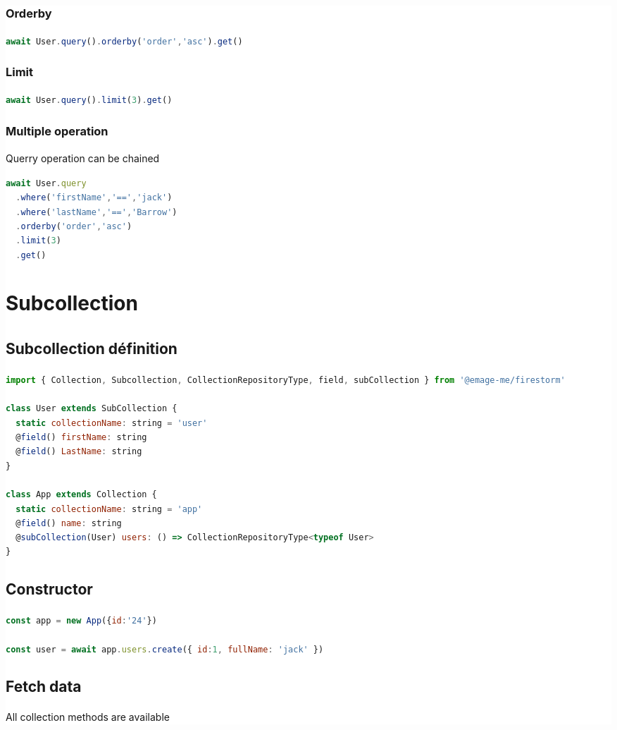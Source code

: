 ### Orderby
```javascript
await User.query().orderby('order','asc').get()
```

### Limit
```javascript
await User.query().limit(3).get()
```

### Multiple operation
Querry operation can be chained
```javascript
await User.query
  .where('firstName','==','jack')
  .where('lastName','==','Barrow')
  .orderby('order','asc')
  .limit(3)
  .get()
```

# Subcollection

## Subcollection définition
```javascript
import { Collection, Subcollection, CollectionRepositoryType, field, subCollection } from '@emage-me/firestorm'

class User extends SubCollection {
  static collectionName: string = 'user'
  @field() firstName: string
  @field() LastName: string
}

class App extends Collection {
  static collectionName: string = 'app'
  @field() name: string
  @subCollection(User) users: () => CollectionRepositoryType<typeof User>
}
```

## Constructor
```javascript
const app = new App({id:'24'})

const user = await app.users.create({ id:1, fullName: 'jack' })

```

## Fetch data
All collection methods are available
